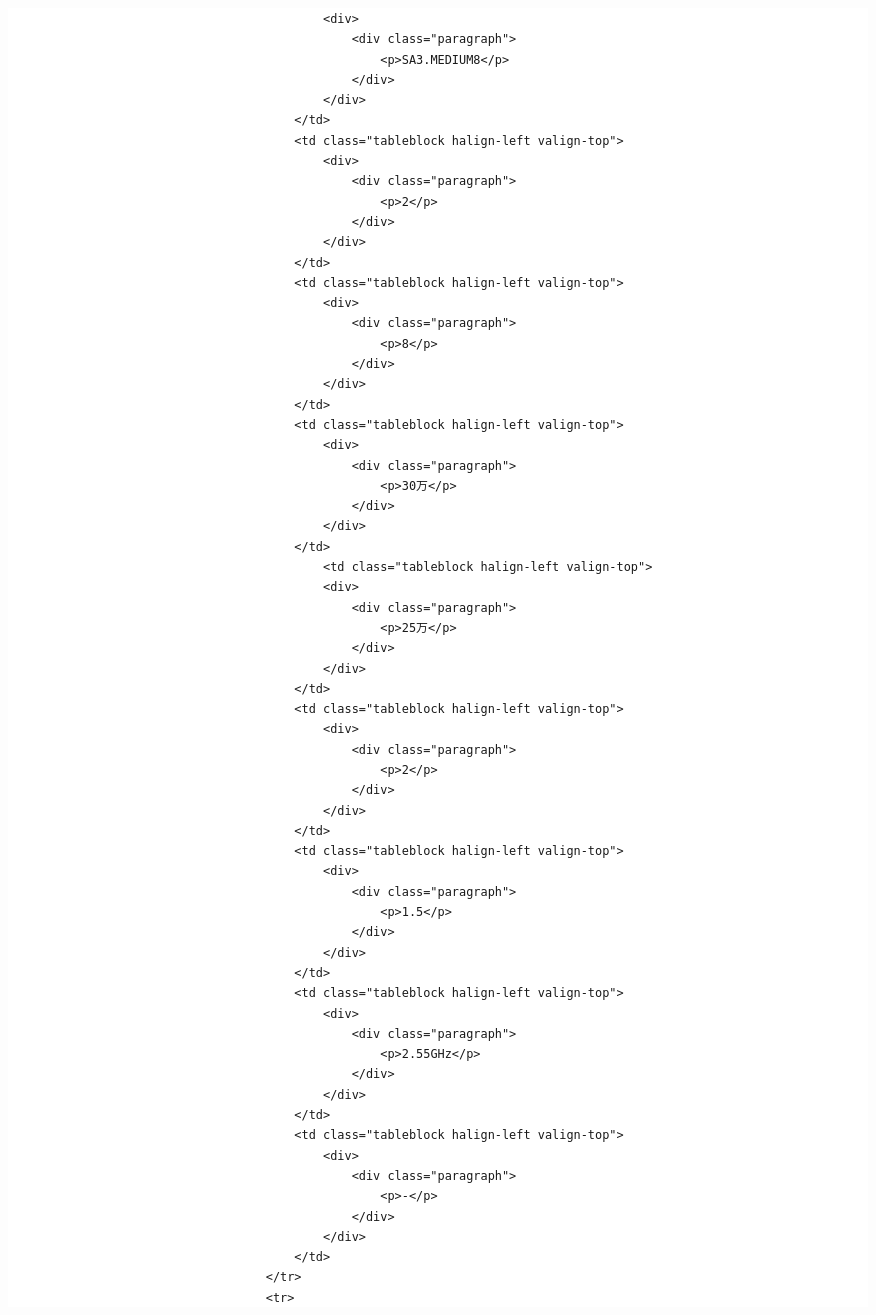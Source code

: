 												<div>
													<div class="paragraph">
														<p>SA3.MEDIUM8</p>
													</div>
												</div>
											</td>
											<td class="tableblock halign-left valign-top">
												<div>
													<div class="paragraph">
														<p>2</p>
													</div>
												</div>
											</td>
											<td class="tableblock halign-left valign-top">
												<div>
													<div class="paragraph">
														<p>8</p>
													</div>
												</div>
											</td>
											<td class="tableblock halign-left valign-top">
												<div>
													<div class="paragraph">
														<p>30万</p>
													</div>
												</div>
											</td>
												<td class="tableblock halign-left valign-top">
												<div>
													<div class="paragraph">
														<p>25万</p>
													</div>
												</div>
											</td>
											<td class="tableblock halign-left valign-top">
												<div>
													<div class="paragraph">
														<p>2</p>
													</div>
												</div>
											</td>
											<td class="tableblock halign-left valign-top">
												<div>
													<div class="paragraph">
														<p>1.5</p>
													</div>
												</div>
											</td>
											<td class="tableblock halign-left valign-top">
												<div>
													<div class="paragraph">
														<p>2.55GHz</p>
													</div>
												</div>
											</td>
											<td class="tableblock halign-left valign-top">
												<div>
													<div class="paragraph">
														<p>-</p>
													</div>
												</div>
											</td>
										</tr>
										<tr>